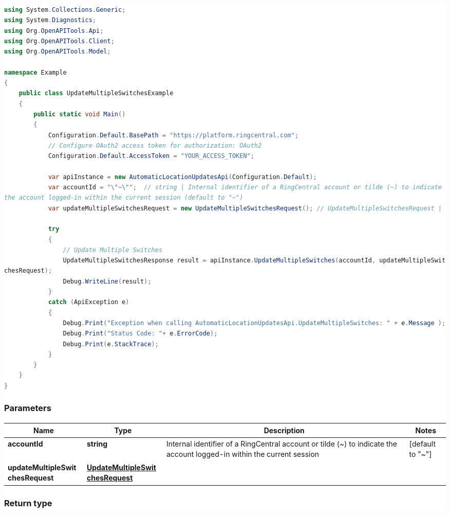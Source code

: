 ```csharp
using System.Collections.Generic;
using System.Diagnostics;
using Org.OpenAPITools.Api;
using Org.OpenAPITools.Client;
using Org.OpenAPITools.Model;

namespace Example
{
    public class UpdateMultipleSwitchesExample
    {
        public static void Main()
        {
            Configuration.Default.BasePath = "https://platform.ringcentral.com";
            // Configure OAuth2 access token for authorization: OAuth2
            Configuration.Default.AccessToken = "YOUR_ACCESS_TOKEN";

            var apiInstance = new AutomaticLocationUpdatesApi(Configuration.Default);
            var accountId = "\"~\"";  // string | Internal identifier of a RingCentral account or tilde (~) to indicate the account logged-in within the current session (default to "~")
            var updateMultipleSwitchesRequest = new UpdateMultipleSwitchesRequest(); // UpdateMultipleSwitchesRequest | 

            try
            {
                // Update Multiple Switches
                UpdateMultipleSwitchesResponse result = apiInstance.UpdateMultipleSwitches(accountId, updateMultipleSwitchesRequest);
                Debug.WriteLine(result);
            }
            catch (ApiException e)
            {
                Debug.Print("Exception when calling AutomaticLocationUpdatesApi.UpdateMultipleSwitches: " + e.Message );
                Debug.Print("Status Code: "+ e.ErrorCode);
                Debug.Print(e.StackTrace);
            }
        }
    }
}
```

### Parameters


Name | Type | Description  | Notes
------------- | ------------- | ------------- | -------------
 **accountId** | **string**| Internal identifier of a RingCentral account or tilde (~) to indicate the account logged-in within the current session | [default to &quot;~&quot;]
 **updateMultipleSwitchesRequest** | [**UpdateMultipleSwitchesRequest**](UpdateMultipleSwitchesRequest.md)|  | 

### Return type
